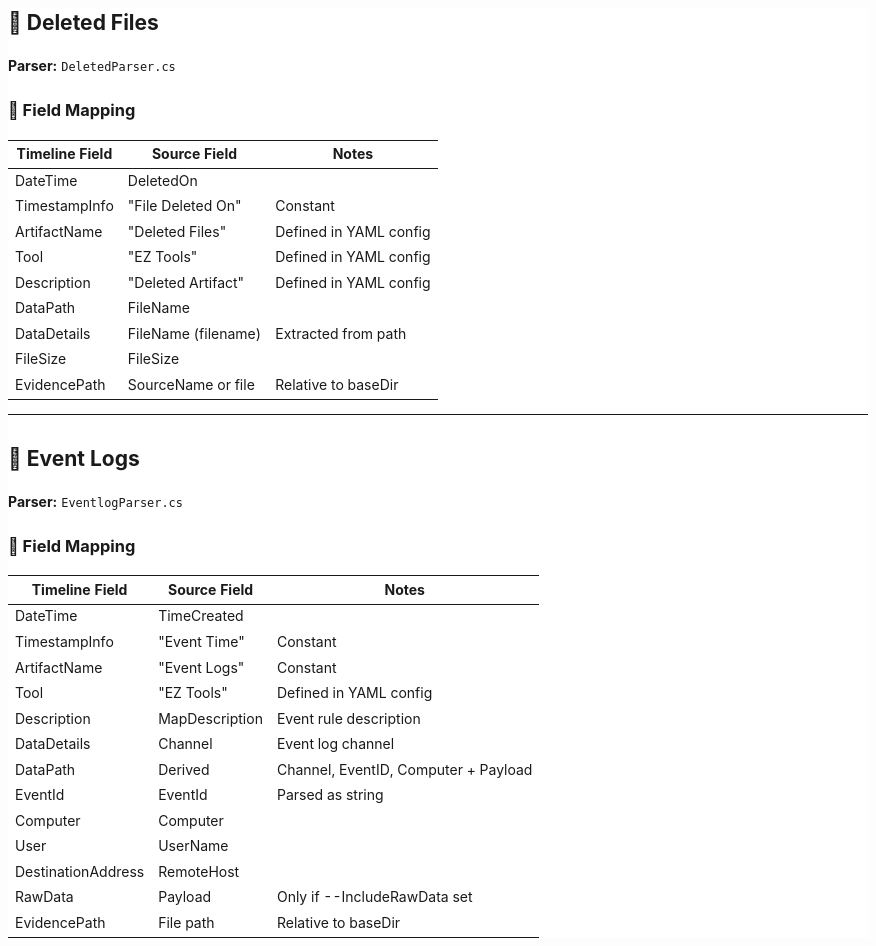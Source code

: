 ## 🔹 Deleted Files

**Parser:** `DeletedParser.cs`

### 🧩 Field Mapping

| Timeline Field | Source Field        | Notes                  |
| -------------- | ------------------- | ---------------------- |
| DateTime       | DeletedOn           |                        |
| TimestampInfo  | "File Deleted On"   | Constant               |
| ArtifactName   | "Deleted Files"     | Defined in YAML config |
| Tool           | "EZ Tools"          | Defined in YAML config |
| Description    | "Deleted Artifact"  | Defined in YAML config |
| DataPath       | FileName            |                        |
| DataDetails    | FileName (filename) | Extracted from path    |
| FileSize       | FileSize            |                        |
| EvidencePath   | SourceName or file  | Relative to baseDir    |

---

## 🔹 Event Logs

**Parser:** `EventlogParser.cs`

### 🧩 Field Mapping

| Timeline Field     | Source Field   | Notes                                |
| ------------------ | -------------- | ------------------------------------ |
| DateTime           | TimeCreated    |                                      |
| TimestampInfo      | "Event Time"   | Constant                             |
| ArtifactName       | "Event Logs"   | Constant                             |
| Tool               | "EZ Tools"     | Defined in YAML config               |
| Description        | MapDescription | Event rule description               |
| DataDetails        | Channel        | Event log channel                    |
| DataPath           | Derived        | Channel, EventID, Computer + Payload |
| EventId            | EventId        | Parsed as string                     |
| Computer           | Computer       |                                      |
| User               | UserName       |                                      |
| DestinationAddress | RemoteHost     |                                      |
| RawData            | Payload        | Only if --IncludeRawData set         |
| EvidencePath       | File path      | Relative to baseDir                  |
